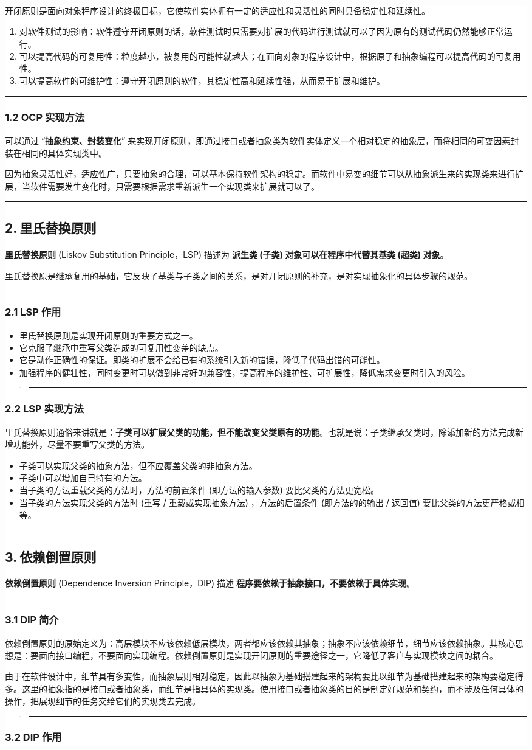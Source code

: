 开闭原则是面向对象程序设计的终极目标，它使软件实体拥有一定的适应性和灵活性的同时具备稳定性和延续性。

1. 对软件测试的影响：软件遵守开闭原则的话，软件测试时只需要对扩展的代码进行测试就可以了因为原有的测试代码仍然能够正常运行。
2. 可以提高代码的可复用性：粒度越小，被复用的可能性就越大；在面向对象的程序设计中，根据原子和抽象编程可以提高代码的可复用性。
3. 可以提高软件的可维护性：遵守开闭原则的软件，其稳定性高和延续性强，从而易于扩展和维护。

---
### 1.2 OCP 实现方法

可以通过 “**抽象约束、封装变化**” 来实现开闭原则，即通过接口或者抽象类为软件实体定义一个相对稳定的抽象层，而将相同的可变因素封装在相同的具体实现类中。

因为抽象灵活性好，适应性广，只要抽象的合理，可以基本保持软件架构的稳定。而软件中易变的细节可以从抽象派生来的实现类来进行扩展，当软件需要发生变化时，只需要根据需求重新派生一个实现类来扩展就可以了。

---
## 2. 里氏替换原则

**里氏替换原则** (Liskov Substitution Principle，LSP) 描述为 **派生类 (子类) 对象可以在程序中代替其基类 (超类) 对象**。

里氏替换原是继承复用的基础，它反映了基类与子类之间的关系，是对开闭原则的补充，是对实现抽象化的具体步骤的规范。

>---
### 2.1 LSP 作用

- 里氏替换原则是实现开闭原则的重要方式之一。
- 它克服了继承中重写父类造成的可复用性变差的缺点。
- 它是动作正确性的保证。即类的扩展不会给已有的系统引入新的错误，降低了代码出错的可能性。
- 加强程序的健壮性，同时变更时可以做到非常好的兼容性，提高程序的维护性、可扩展性，降低需求变更时引入的风险。

>---
### 2.2 LSP 实现方法

里氏替换原则通俗来讲就是：**子类可以扩展父类的功能，但不能改变父类原有的功能**。也就是说：子类继承父类时，除添加新的方法完成新增功能外，尽量不要重写父类的方法。
  - 子类可以实现父类的抽象方法，但不应覆盖父类的非抽象方法。
  - 子类中可以增加自己特有的方法。
  - 当子类的方法重载父类的方法时，方法的前置条件 (即方法的输入参数) 要比父类的方法更宽松。
  - 当子类的方法实现父类的方法时 (重写 / 重载或实现抽象方法) ，方法的后置条件 (即方法的的输出 / 返回值) 要比父类的方法更严格或相等。

---
## 3. 依赖倒置原则

**依赖倒置原则** (Dependence Inversion Principle，DIP) 描述 **程序要依赖于抽象接口，不要依赖于具体实现**。

>---
### 3.1 DIP 简介

依赖倒置原则的原始定义为：高层模块不应该依赖低层模块，两者都应该依赖其抽象；抽象不应该依赖细节，细节应该依赖抽象。其核心思想是：要面向接口编程，不要面向实现编程。依赖倒置原则是实现开闭原则的重要途径之一，它降低了客户与实现模块之间的耦合。

由于在软件设计中，细节具有多变性，而抽象层则相对稳定，因此以抽象为基础搭建起来的架构要比以细节为基础搭建起来的架构要稳定得多。这里的抽象指的是接口或者抽象类，而细节是指具体的实现类。使用接口或者抽象类的目的是制定好规范和契约，而不涉及任何具体的操作，把展现细节的任务交给它们的实现类去完成。

>---
### 3.2 DIP 作用
